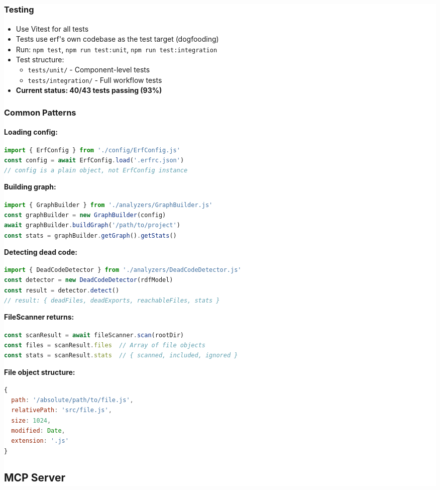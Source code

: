### Testing

- Use Vitest for all tests
- Tests use erf's own codebase as the test target (dogfooding)
- Run: `npm test`, `npm run test:unit`, `npm run test:integration`
- Test structure:
  - `tests/unit/` - Component-level tests
  - `tests/integration/` - Full workflow tests
- **Current status: 40/43 tests passing (93%)**

### Common Patterns

**Loading config:**
```javascript
import { ErfConfig } from './config/ErfConfig.js'
const config = await ErfConfig.load('.erfrc.json')
// config is a plain object, not ErfConfig instance
```

**Building graph:**
```javascript
import { GraphBuilder } from './analyzers/GraphBuilder.js'
const graphBuilder = new GraphBuilder(config)
await graphBuilder.buildGraph('/path/to/project')
const stats = graphBuilder.getGraph().getStats()
```

**Detecting dead code:**
```javascript
import { DeadCodeDetector } from './analyzers/DeadCodeDetector.js'
const detector = new DeadCodeDetector(rdfModel)
const result = detector.detect()
// result: { deadFiles, deadExports, reachableFiles, stats }
```

**FileScanner returns:**
```javascript
const scanResult = await fileScanner.scan(rootDir)
const files = scanResult.files  // Array of file objects
const stats = scanResult.stats  // { scanned, included, ignored }
```

**File object structure:**
```javascript
{
  path: '/absolute/path/to/file.js',
  relativePath: 'src/file.js',
  size: 1024,
  modified: Date,
  extension: '.js'
}
```

## MCP Server
